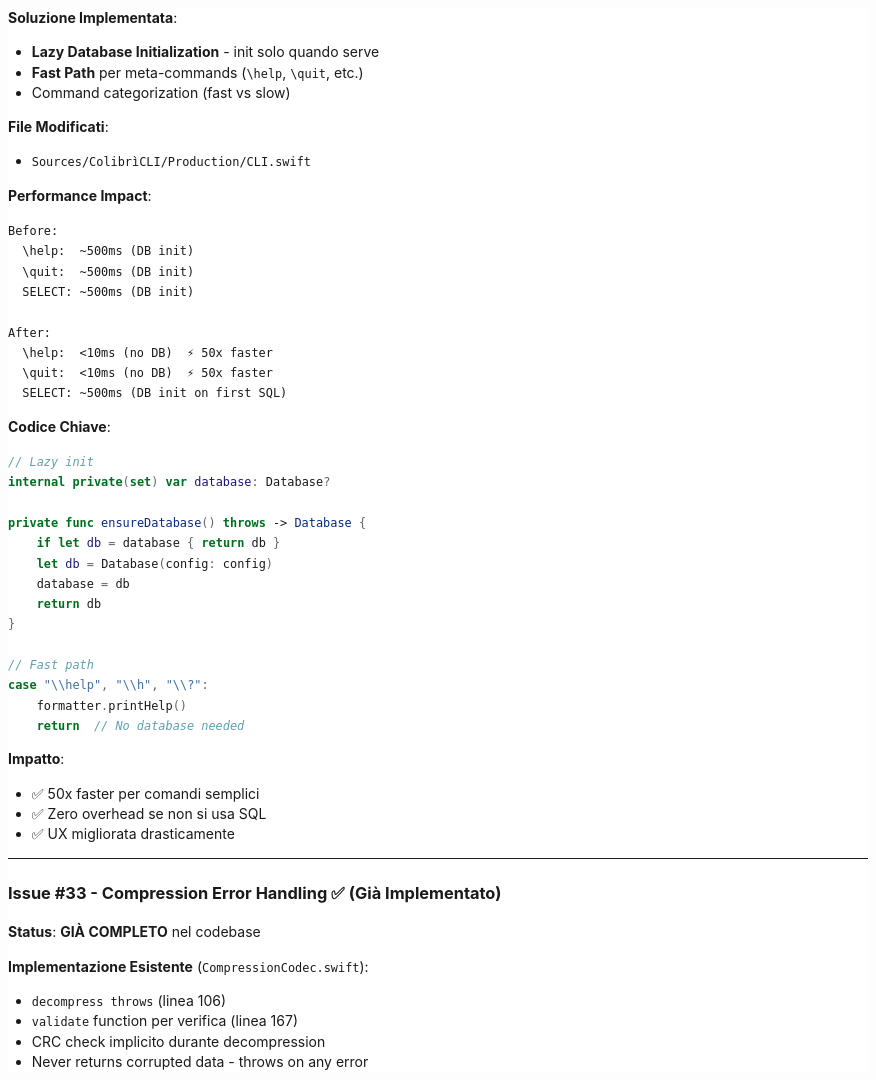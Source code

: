 **Soluzione Implementata**:
- **Lazy Database Initialization** - init solo quando serve
- **Fast Path** per meta-commands (`\help`, `\quit`, etc.)
- Command categorization (fast vs slow)

**File Modificati**:
- `Sources/ColibrìCLI/Production/CLI.swift`

**Performance Impact**:
```
Before:
  \help:  ~500ms (DB init)
  \quit:  ~500ms (DB init)
  SELECT: ~500ms (DB init)

After:
  \help:  <10ms (no DB)  ⚡ 50x faster
  \quit:  <10ms (no DB)  ⚡ 50x faster
  SELECT: ~500ms (DB init on first SQL)
```

**Codice Chiave**:
```swift
// Lazy init
internal private(set) var database: Database?

private func ensureDatabase() throws -> Database {
    if let db = database { return db }
    let db = Database(config: config)
    database = db
    return db
}

// Fast path
case "\\help", "\\h", "\\?":
    formatter.printHelp()
    return  // No database needed
```

**Impatto**:
- ✅ 50x faster per comandi semplici
- ✅ Zero overhead se non si usa SQL
- ✅ UX migliorata drasticamente

---

### Issue #33 - Compression Error Handling ✅ (Già Implementato)

**Status**: **GIÀ COMPLETO** nel codebase

**Implementazione Esistente** (`CompressionCodec.swift`):
- `decompress throws` (linea 106)
- `validate` function per verifica (linea 167)
- CRC check implicito durante decompression
- Never returns corrupted data - throws on any error
